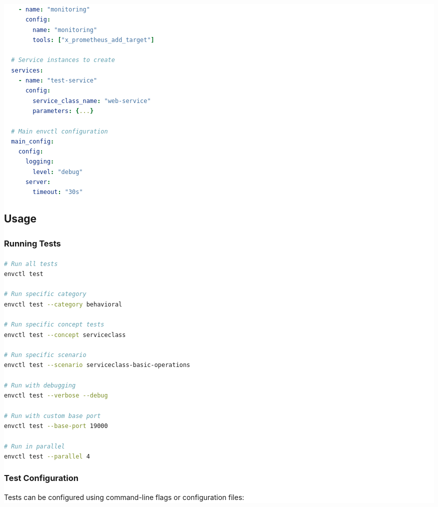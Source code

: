 ```yaml
    - name: "monitoring"
      config:
        name: "monitoring"
        tools: ["x_prometheus_add_target"]
        
  # Service instances to create
  services:
    - name: "test-service"
      config:
        service_class_name: "web-service"
        parameters: {...}
        
  # Main envctl configuration
  main_config:
    config:
      logging:
        level: "debug"
      server:
        timeout: "30s"
```

## Usage

### Running Tests

```bash
# Run all tests
envctl test

# Run specific category
envctl test --category behavioral

# Run specific concept tests
envctl test --concept serviceclass

# Run specific scenario
envctl test --scenario serviceclass-basic-operations

# Run with debugging
envctl test --verbose --debug

# Run with custom base port
envctl test --base-port 19000

# Run in parallel
envctl test --parallel 4
```

### Test Configuration

Tests can be configured using command-line flags or configuration files:
